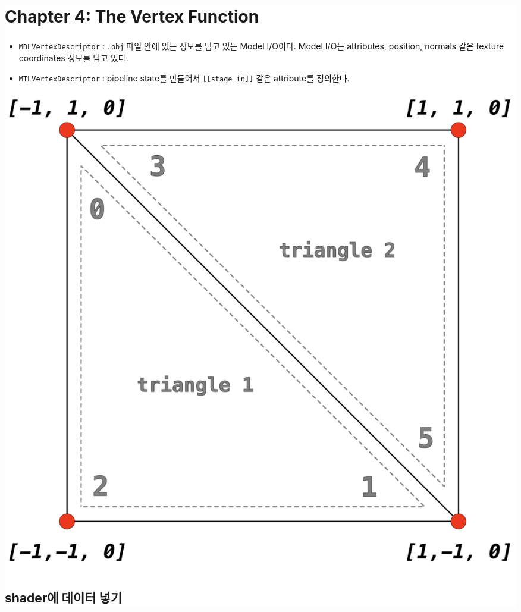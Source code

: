 # <a name="chapter-4">Chapter 4: The Vertex Function</a>

- `MDLVertexDescriptor` : `.obj` 파일 안에 있는 정보를 담고 있는 Model I/O이다. Model I/O는 attributes, position, normals 같은 texture coordinates 정보를 담고 있다.

- `MTLVertexDescriptor` : pipeline state를 만들어서 `[[stage_in]]` 같은 attribute를 정의한다.

![](9.png)

## shader에 데이터 넣기
